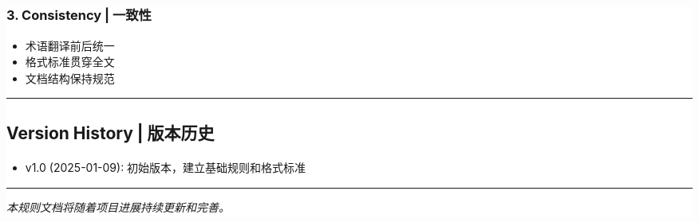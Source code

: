 ### 3. Consistency | 一致性
- 术语翻译前后统一
- 格式标准贯穿全文
- 文档结构保持规范

---

## Version History | 版本历史

- v1.0 (2025-01-09): 初始版本，建立基础规则和格式标准

---

*本规则文档将随着项目进展持续更新和完善。*
